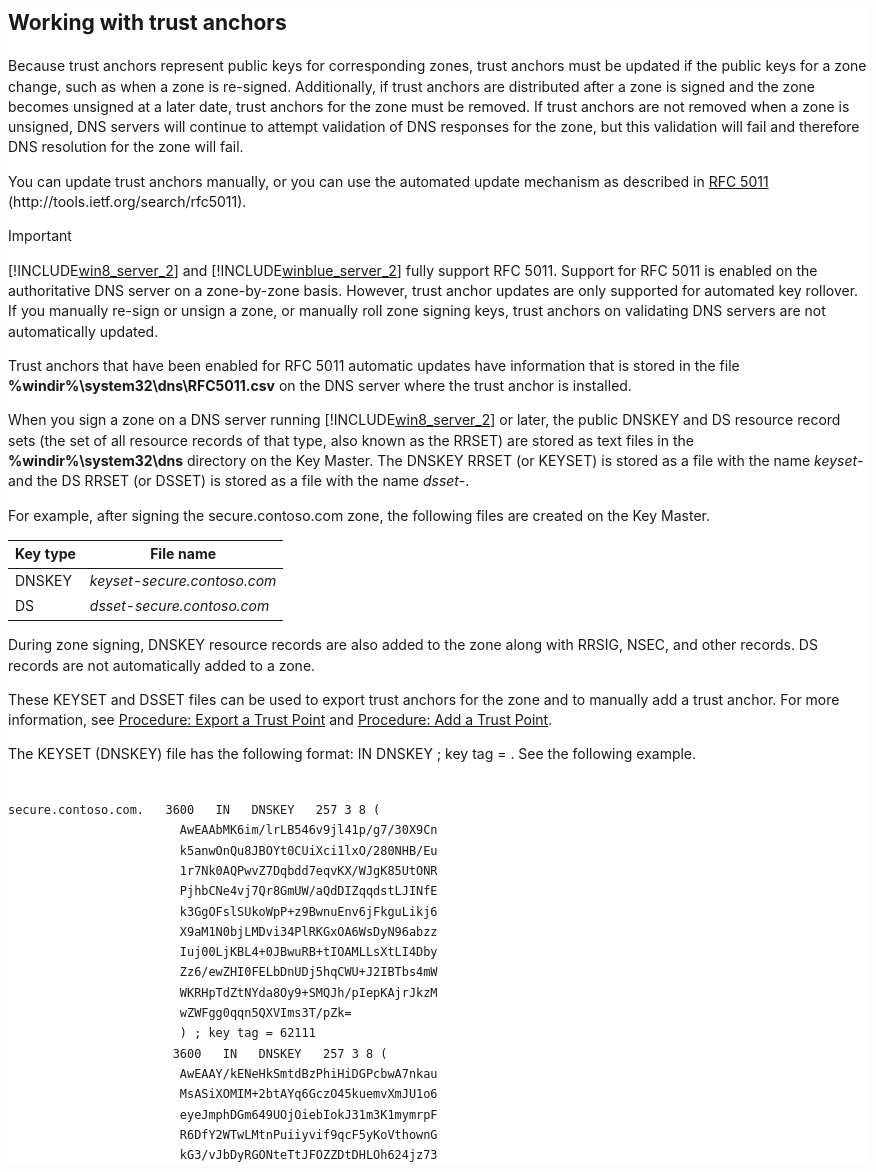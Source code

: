 ## <a name="working_with"></a>Working with trust anchors  
Because trust anchors represent public keys for corresponding zones, trust anchors must be updated if the public keys for a zone change, such as when a zone is re\-signed. Additionally, if trust anchors are distributed after a zone is signed and the zone becomes unsigned at a later date, trust anchors for the zone must be removed. If trust anchors are not removed when a zone is unsigned, DNS servers will continue to attempt validation of DNS responses for the zone, but this validation will fail and therefore DNS resolution for the zone will fail.  
  
You can update trust anchors manually, or you can use the automated update mechanism as described in [RFC 5011](http://tools.ietf.org/search/rfc5011) \(http:\/\/tools.ietf.org\/search\/rfc5011\).  
  
> [!IMPORTANT]  
> [!INCLUDE[win8_server_2](../Token/win8_server_2_md.md)] and [!INCLUDE[winblue_server_2](../Token/winblue_server_2_md.md)] fully support RFC 5011. Support for RFC 5011 is enabled on the authoritative DNS server on a zone\-by\-zone basis. However, trust anchor updates are only supported for automated key rollover. If you manually re\-sign or unsign a zone, or manually roll zone signing keys, trust anchors on validating DNS servers are not automatically updated.  
  
Trust anchors that have been enabled for RFC 5011 automatic updates have information that is stored in the file **%windir%\\system32\\dns\\RFC5011.csv** on the DNS server where the trust anchor is installed.  
  
When you sign a zone on a DNS server running [!INCLUDE[win8_server_2](../Token/win8_server_2_md.md)] or later, the public DNSKEY and DS resource record sets \(the set of all resource records of that type, also known as the RRSET\) are stored as text files in the **%windir%\\system32\\dns** directory on the Key Master. The DNSKEY RRSET \(or KEYSET\) is stored as a file with the name *keyset\-<zone name>* and the DS RRSET \(or DSSET\) is stored as a file with the name *dsset\-<zone name>*.  
  
For example, after signing the secure.contoso.com zone, the following files are created on the Key Master.  
  
|Key type|File name|  
|------------|-------------|  
|DNSKEY|*keyset\-secure.contoso.com*|  
|DS|*dsset\-secure.contoso.com*|  
  
During zone signing, DNSKEY resource records are also added to the zone along with RRSIG, NSEC, and other records. DS records are not automatically added to a zone.  
  
These KEYSET and DSSET files can be used to export trust anchors for the zone and to manually add a trust anchor. For more information, see [Procedure: Export a Trust Point](../Topic/Procedure--Export-a-Trust-Point.md) and [Procedure: Add a Trust Point](../Topic/Procedure--Add-a-Trust-Point.md).  
  
The KEYSET \(DNSKEY\) file has the following format: <zone name> <TTL> IN DNSKEY <flags> <protocol> <algorithm> <Base64Data>; key tag \= <key tag>. See the following example.  
  
```  
  
secure.contoso.com.   3600   IN   DNSKEY   257 3 8 (  
                        AwEAAbMK6im/lrLB546v9jl41p/g7/30X9Cn  
                        k5anwOnQu8JBOYt0CUiXci1lxO/280NHB/Eu  
                        1r7Nk0AQPwvZ7Dqbdd7eqvKX/WJgK85UtONR  
                        PjhbCNe4vj7Qr8GmUW/aQdDIZqqdstLJINfE  
                        k3GgOFslSUkoWpP+z9BwnuEnv6jFkguLikj6  
                        X9aM1N0bjLMDvi34PlRKGxOA6WsDyN96abzz  
                        Iuj00LjKBL4+0JBwuRB+tIOAMLLsXtLI4Dby  
                        Zz6/ewZHI0FELbDnUDj5hqCWU+J2IBTbs4mW  
                        WKRHpTdZtNYda8Oy9+SMQJh/pIepKAjrJkzM  
                        wZWFgg0qqn5QXVIms3T/pZk=  
                        ) ; key tag = 62111  
                       3600   IN   DNSKEY   257 3 8 (  
                        AwEAAY/kENeHkSmtdBzPhiHiDGPcbwA7nkau  
                        MsASiXOMIM+2btAYq6GczO45kuemvXmJU1o6  
                        eyeJmphDGm649UOjOiebIokJ31m3K1mymrpF  
                        R6DfY2WTwLMtnPuiiyvif9qcF5yKoVthownG  
                        kG3/vJbDyRGONteTtJFOZZDtDHLOh624jz73  
```